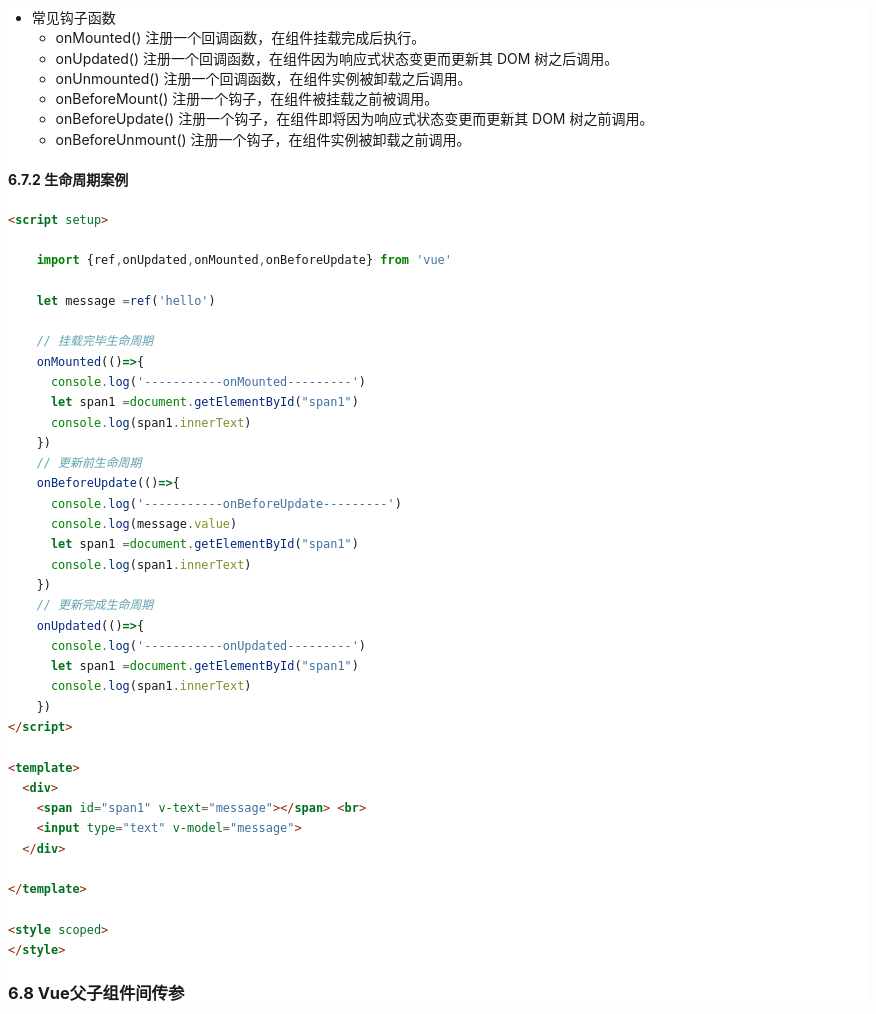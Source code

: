+ 常见钩子函数
  + onMounted()              注册一个回调函数，在组件挂载完成后执行。 
  + onUpdated()               注册一个回调函数，在组件因为响应式状态变更而更新其 DOM 树之后调用。 
  + onUnmounted()         注册一个回调函数，在组件实例被卸载之后调用。 
  + onBeforeMount()       注册一个钩子，在组件被挂载之前被调用。 
  + onBeforeUpdate()      注册一个钩子，在组件即将因为响应式状态变更而更新其 DOM 树之前调用。 
  + onBeforeUnmount()  注册一个钩子，在组件实例被卸载之前调用。 

#### 6.7.2 生命周期案例

```html
<script setup>

    import {ref,onUpdated,onMounted,onBeforeUpdate} from 'vue'
    
    let message =ref('hello')
   
    // 挂载完毕生命周期
    onMounted(()=>{
      console.log('-----------onMounted---------')
      let span1 =document.getElementById("span1")
      console.log(span1.innerText)
    })
    // 更新前生命周期
    onBeforeUpdate(()=>{
      console.log('-----------onBeforeUpdate---------')
      console.log(message.value)
      let span1 =document.getElementById("span1")
      console.log(span1.innerText)
    })
    // 更新完成生命周期
    onUpdated(()=>{
      console.log('-----------onUpdated---------')
      let span1 =document.getElementById("span1")
      console.log(span1.innerText)
    })
</script>

<template>
  <div>
    <span id="span1" v-text="message"></span> <br>
    <input type="text" v-model="message">
  </div>
  
</template>

<style scoped>
</style>
```

### 6.8 Vue父子组件间传参
